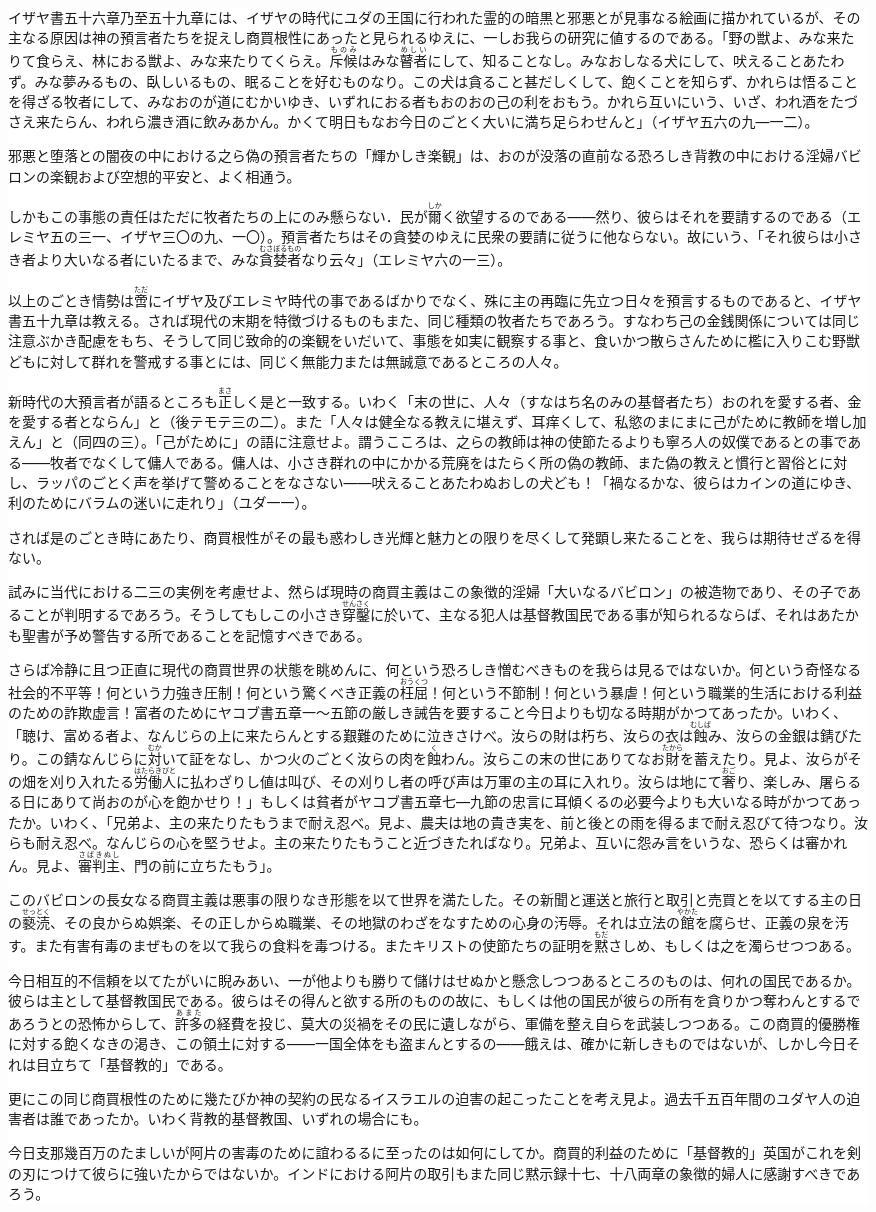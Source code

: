 <p class="paragraph">イザヤ書五十六章乃至五十九章には、イザヤの時代にユダの王国に行われた霊的の暗黒と邪悪とが見事なる絵画に描かれているが、その主なる原因は神の預言者たちを捉えし商買根性にあったと見られるゆえに、一しお我らの研究に値するのである。「野の獣よ、みな来たりて食らえ、林におる獣よ、みな来たりてくらえ。<ruby><rb>斥候</rb><rp>（</rp><rt>ものみ</rt><rp>）</rp></ruby>はみな<ruby><rb>瞽者</rb><rp>（</rp><rt>めしい</rt><rp>）</rp></ruby>にして、知ることなし。みなおしなる犬にして、吠えることあたわず。みな夢みるもの、臥しいるもの、眠ることを好むものなり。この犬は貪ること甚だしくして、飽くことを知らず、かれらは悟ることを得ざる牧者にして、みなおのが道にむかいゆき、いずれにおる者もおのおの己の利をおもう。かれら互いにいう、いざ、われ酒をたづさえ来たらん、われら濃き酒に飲みあかん。かくて明日もなお今日のごとく大いに満ち足らわせんと」（イザヤ五六の九―一二）。</p>

<p class="paragraph">邪悪と堕落との闇夜の中における之ら偽の預言者たちの「輝かしき楽観」は、おのが没落の直前なる恐ろしき背教の中における淫婦バビロンの楽観および空想的平安と、よく相通う。</p>

<p class="paragraph">しかもこの事態の責任はただに牧者たちの上にのみ懸らない．民が<ruby><rb>爾</rb><rp>（</rp><rt>しか</rt><rp>）</rp></ruby>く欲望するのである――然り、彼らはそれを要請するのである（エレミヤ五の三一、イザヤ三〇の九、一〇）。預言者たちはその貪婪のゆえに民衆の要請に従うに他ならない。故にいう、「それ彼らは小さき者より大いなる者にいたるまで、みな<ruby><rb>貪婪者</rb><rp>（</rp><rt>むさぼるもの</rt><rp>）</rp></ruby>なり云々」（エレミヤ六の一三）。</p>

<p class="paragraph">以上のごとき情勢は<ruby><rb>啻</rb><rp>（</rp><rt>ただ</rt><rp>）</rp></ruby>にイザヤ及びエレミヤ時代の事であるばかりでなく、殊に主の再臨に先立つ日々を預言するものであると、イザヤ書五十九章は教える。されば現代の末期を特徴づけるものもまた、同じ種類の牧者たちであろう。すなわち己の金銭関係については同じ注意ぶかき配慮をもち、そうして同じ致命的の楽観をいだいて、事態を如実に観察する事と、食いかつ散らさんために檻に入りこむ野獣どもに対して群れを警戒する事とには、同じく無能力または無誠意であるところの人々。</p>

<p class="paragraph">新時代の大預言者が語るところも<ruby><rb>正</rb><rp>（</rp><rt>まさ</rt><rp>）</rp></ruby>しく是と一致する。いわく「末の世に、人々（すなはち名のみの基督者たち）おのれを愛する者、金を愛する者とならん」と（後テモテ三の二）。また「人々は健全なる教えに堪えず、耳痒くして、私慾のまにまに己がために教師を増し加えん」と（同四の三）。「己がために」の語に注意せよ。謂うこころは、之らの教師は神の使節たるよりも寧ろ人の奴僕であるとの事である――牧者でなくして傭人である。傭人は、小さき群れの中にかかる荒廃をはたらく所の偽の教師、また偽の教えと慣行と習俗とに対し、ラッパのごとく声を挙げて警めることをなさない――吠えることあたわぬおしの犬ども！「禍なるかな、彼らはカインの道にゆき、利のためにバラムの迷いに走れり」（ユダ一一）。</p>

<p class="paragraph">されば是のごとき時にあたり、商買根性がその最も惑わしき光輝と魅力との限りを尽くして発顕し来たることを、我らは期待せざるを得ない。</p>

<p class="paragraph">試みに当代における二三の実例を考慮せよ、然らば現時の商買主義はこの象徴的淫婦「大いなるバビロン」の被造物であり、その子であることが判明するであろう。そうしてもしこの小さき<ruby><rb>穿鑿</rb><rp>（</rp><rt>せんさく</rt><rp>）</rp></ruby>に於いて、主なる犯人は基督教国民である事が知られるならば、それはあたかも聖書が予め警告する所であることを記憶すべきである。</p>

<p class="paragraph">さらば冷静に且つ正直に現代の商買世界の状態を眺めんに、何という恐ろしき憎むべきものを我らは見るではないか。何という奇怪なる社会的不平等！何という力強き圧制！何という驚くべき正義の<ruby><rb>枉屈</rb><rp>（</rp><rt>おうくつ</rt><rp>）</rp></ruby>！何という不節制！何という暴虐！何という職業的生活における利益のための詐欺虚言！富者のためにヤコブ書五章一～五節の厳しき誡告を要すること今日よりも切なる時期がかつてあったか。いわく、「聴け、富める者よ、なんじらの上に来たらんとする艱難のために泣きさけべ。汝らの財は朽ち、汝らの衣は<ruby><rb>蝕</rb><rp>（</rp><rt>むしば</rt><rp>）</rp></ruby>み、汝らの金銀は錆びたり。この錆なんじらに<ruby><rb>対</rb><rp>（</rp><rt>むか</rt><rp>）</rp></ruby>いて証をなし、かつ火のごとく汝らの肉を<ruby><rb>蝕</rb><rp>（</rp><rt>く</rt><rp>）</rp></ruby>わん。汝らこの末の世にありてなお<ruby><rb>財</rb><rp>（</rp><rt>たから</rt><rp>）</rp></ruby>を蓄えたり。見よ、汝らがその畑を刈り入れたる<ruby><rb>労働人</rb><rp>（</rp><rt>はたらきびと</rt><rp>）</rp></ruby>に払わざりし値は叫び、その刈りし者の呼び声は万軍の主の耳に入れり。汝らは地にて<ruby><rb>奢</rb><rp>（</rp><rt>おご</rt><rp>）</rp></ruby>り、楽しみ、屠らるる日にありて尚おのが心を飽かせり！」もしくは貧者がヤコブ書五章七―九節の忠言に耳傾くるの必要今よりも大いなる時がかつてあったか。いわく、「兄弟よ、主の来たりたもうまで耐え忍べ。見よ、農夫は地の貴き実を、前と後との雨を得るまで耐え忍びて待つなり。汝らも耐え忍べ。なんじらの心を堅うせよ。主の来たりたもうこと近づきたればなり。兄弟よ、互いに怨み言をいうな、恐らくは審かれん。見よ、<ruby><rb>審判主</rb><rp>（</rp><rt>さばきぬし</rt><rp>）</rp></ruby>、門の前に立ちたもう」。</p>

<p class="paragraph">このバビロンの長女なる商買主義は悪事の限りなき形態を以て世界を満たした。その新聞と運送と旅行と取引と売買とを以てする主の日の<ruby><rb>褻涜</rb><rp>（</rp><rt>せっとく</rt><rp>）</rp></ruby>、その良からぬ娯楽、その正しからぬ職業、その地獄のわざをなすための心身の汚辱。それは立法の<ruby><rb>館</rb><rp>（</rp><rt>やかた</rt><rp>）</rp></ruby>を腐らせ、正義の泉を汚す。また有害有毒のまぜものを以て我らの食料を毒つける。またキリストの使節たちの証明を<ruby><rb>黙</rb><rp>（</rp><rt>もだ</rt><rp>）</rp></ruby>さしめ、もしくは之を濁らせつつある。</p>

<p class="paragraph">今日相互的不信頼を以てたがいに睨みあい、一が他よりも勝りて儲けはせぬかと懸念しつつあるところのものは、何れの国民であるか。彼らは主として基督教国民である。彼らはその得んと欲する所のものの故に、もしくは他の国民が彼らの所有を貪りかつ奪わんとするであろうとの恐怖からして、<ruby><rb>許多</rb><rp>（</rp><rt>あまた</rt><rp>）</rp></ruby>の経費を投じ、莫大の災禍をその民に遺しながら、軍備を整え自らを武装しつつある。この商買的優勝権に対する飽くなきの渇き、この領土に対する――一国全体をも盗まんとするの――餓えは、確かに新しきものではないが、しかし今日それは目立ちて「基督教的」である。</p>

<p class="paragraph">更にこの同じ商買根性のために幾たびか神の契約の民なるイスラエルの迫害の起こったことを考え見よ。過去千五百年間のユダヤ人の迫害者は誰であったか。いわく背教的基督教国、いずれの場合にも。</p>

<p class="paragraph">今日支那幾百万のたましいが阿片の害毒のために誼わるるに至ったのは如何にしてか。商買的利益のために「基督教的」英国がこれを剣の刃につけて彼らに強いたからではないか。インドにおける阿片の取引もまた同じ黙示録十七、十八両章の象徴的婦人に感謝すべきであろう。</p>
